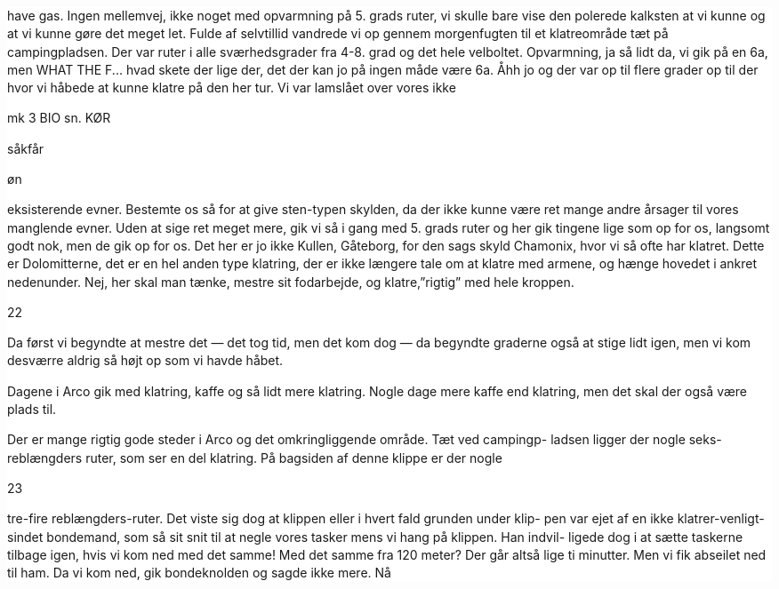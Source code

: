 have gas. Ingen mellemvej, ikke noget med
opvarmning på 5. grads ruter, vi skulle bare
vise den polerede kalksten at vi kunne og at
vi kunne gøre det meget let. Fulde af selvtillid
vandrede vi op gennem morgenfugten til et
klatreområde tæt på campingpladsen. Der var
ruter i alle sværhedsgrader fra 4-8. grad og det
hele velboltet. Opvarmning, ja så lidt da, vi
gik på en 6a, men WHAT THE F... hvad skete
der lige der, det der kan jo på ingen måde
være 6a. Åhh jo og der var op til flere grader
op til der hvor vi håbede at kunne klatre på
den her tur. Vi var lamslået over vores ikke

mk 3 BIO sn. KØR

såkfår

øn

eksisterende evner. Bestemte os så for at give
sten-typen skylden, da der ikke kunne være
ret mange andre årsager til vores manglende
evner. Uden at sige ret meget mere, gik vi så i
gang med 5. grads ruter og her gik tingene lige
som op for os, langsomt godt nok, men de gik
op for os. Det her er jo ikke Kullen, Gåteborg,
for den sags skyld Chamonix, hvor vi så ofte
har klatret. Dette er Dolomitterne, det er en hel
anden type klatring, der er ikke længere tale
om at klatre med armene, og hænge hovedet i
ankret nedenunder. Nej, her skal man tænke,
mestre sit fodarbejde, og klatre,”rigtig” med
hele kroppen.

22

Da først vi begyndte at mestre det — det tog
tid, men det kom dog — da begyndte graderne
også at stige lidt igen, men vi kom desværre
aldrig så højt op som vi havde håbet.

Dagene i Arco gik med klatring, kaffe og så
lidt mere klatring. Nogle dage mere kaffe end
klatring, men det skal der også være plads til.

Der er mange rigtig gode steder i Arco og det
omkringliggende område. Tæt ved campingp-
ladsen ligger der nogle seks-reblængders ruter,
som ser en del klatring. På bagsiden af denne
klippe er der nogle

23

tre-fire reblængders-ruter. Det viste sig dog at
klippen eller i hvert fald grunden under klip-
pen var ejet af en ikke klatrer-venligt-sindet
bondemand, som så sit snit til at negle vores
tasker mens vi hang på klippen. Han indvil-
ligede dog i at sætte taskerne tilbage igen, hvis
vi kom ned med det samme! Med det samme
fra 120 meter? Der går altså lige ti minutter.
Men vi fik abseilet ned til ham. Da vi kom ned,
gik bondeknolden og sagde ikke mere. Nå
